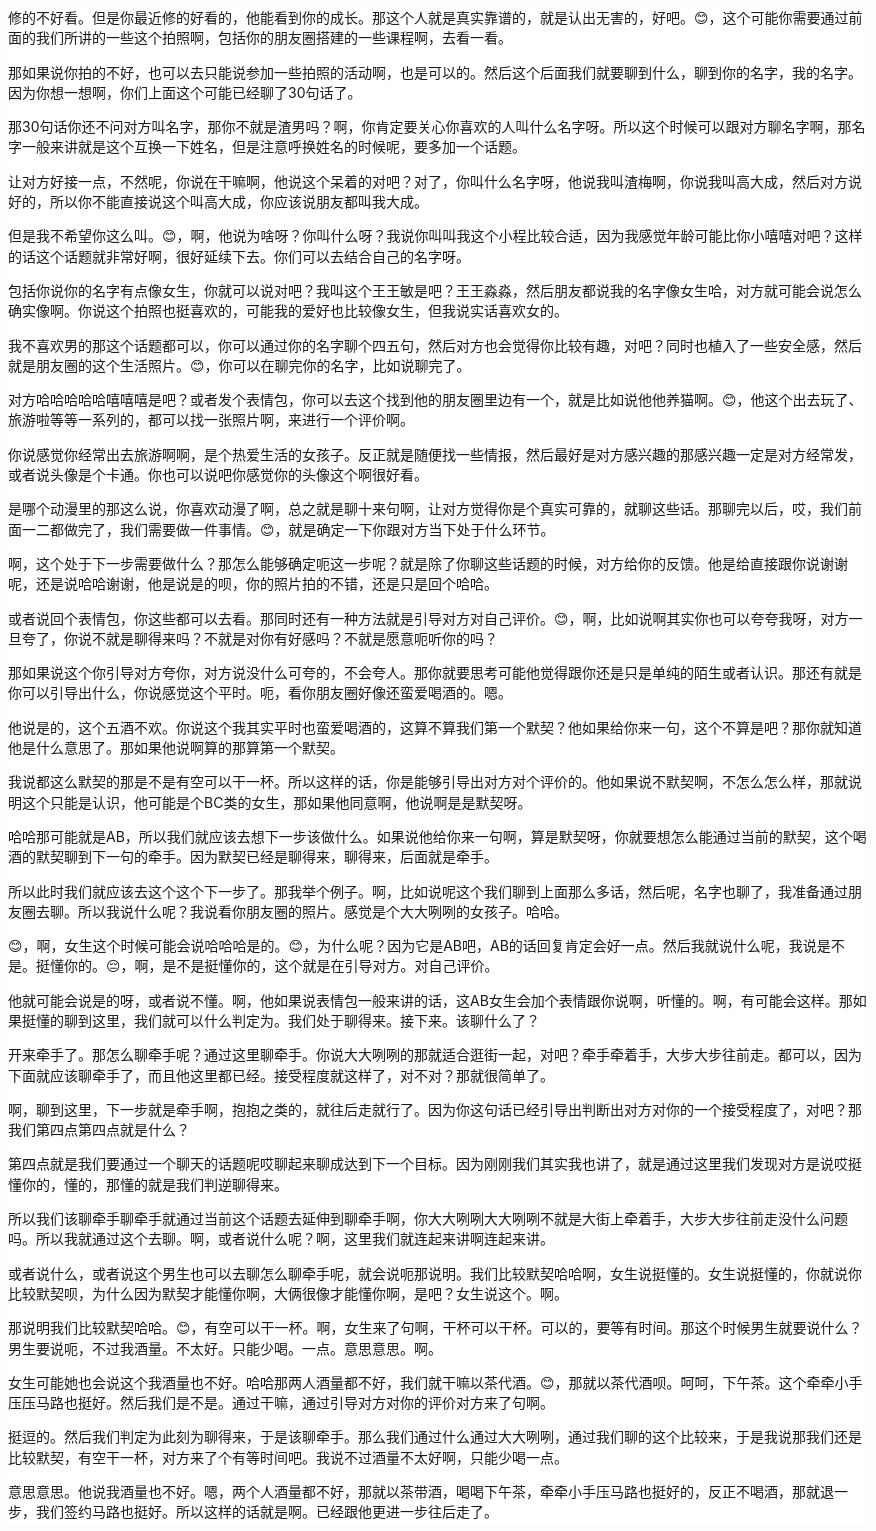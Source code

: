 修的不好看。但是你最近修的好看的，他能看到你的成长。那这个人就是真实靠谱的，就是认出无害的，好吧。😊，这个可能你需要通过前面的我们所讲的一些这个拍照啊，包括你的朋友圈搭建的一些课程啊，去看一看。

那如果说你拍的不好，也可以去只能说参加一些拍照的活动啊，也是可以的。然后这个后面我们就要聊到什么，聊到你的名字，我的名字。因为你想一想啊，你们上面这个可能已经聊了30句话了。

那30句话你还不问对方叫名字，那你不就是渣男吗？啊，你肯定要关心你喜欢的人叫什么名字呀。所以这个时候可以跟对方聊名字啊，那名字一般来讲就是这个互换一下姓名，但是注意呼换姓名的时候呢，要多加一个话题。

让对方好接一点，不然呢，你说在干嘛啊，他说这个呆着的对吧？对了，你叫什么名字呀，他说我叫渣梅啊，你说我叫高大成，然后对方说好的，所以你不能直接说这个叫高大成，你应该说朋友都叫我大成。

但是我不希望你这么叫。😊，啊，他说为啥呀？你叫什么呀？我说你叫叫我这个小程比较合适，因为我感觉年龄可能比你小嘻嘻对吧？这样的话这个话题就非常好啊，很好延续下去。你们可以去结合自己的名字呀。

包括你说你的名字有点像女生，你就可以说对吧？我叫这个王王敏是吧？王王淼淼，然后朋友都说我的名字像女生哈，对方就可能会说怎么确实像啊。你说这个拍照也挺喜欢的，可能我的爱好也比较像女生，但我说实话喜欢女的。

我不喜欢男的那这个话题都可以，你可以通过你的名字聊个四五句，然后对方也会觉得你比较有趣，对吧？同时也植入了一些安全感，然后就是朋友圈的这个生活照片。😊，你可以在聊完你的名字，比如说聊完了。

对方哈哈哈哈哈嘻嘻嘻是吧？或者发个表情包，你可以去这个找到他的朋友圈里边有一个，就是比如说他他养猫啊。😊，他这个出去玩了、旅游啦等等一系列的，都可以找一张照片啊，来进行一个评价啊。

你说感觉你经常出去旅游啊啊，是个热爱生活的女孩子。反正就是随便找一些情报，然后最好是对方感兴趣的那感兴趣一定是对方经常发，或者说头像是个卡通。你也可以说吧你感觉你的头像这个啊很好看。

是哪个动漫里的那这么说，你喜欢动漫了啊，总之就是聊十来句啊，让对方觉得你是个真实可靠的，就聊这些话。那聊完以后，哎，我们前面一二都做完了，我们需要做一件事情。😊，就是确定一下你跟对方当下处于什么环节。

啊，这个处于下一步需要做什么？那怎么能够确定呃这一步呢？就是除了你聊这些话题的时候，对方给你的反馈。他是给直接跟你说谢谢呢，还是说哈哈谢谢，他是说是的呗，你的照片拍的不错，还是只是回个哈哈。

或者说回个表情包，你这些都可以去看。那同时还有一种方法就是引导对方对自己评价。😊，啊，比如说啊其实你也可以夸夸我呀，对方一旦夸了，你说不就是聊得来吗？不就是对你有好感吗？不就是愿意呃听你的吗？

那如果说这个你引导对方夸你，对方说没什么可夸的，不会夸人。那你就要思考可能他觉得跟你还是只是单纯的陌生或者认识。那还有就是你可以引导出什么，你说感觉这个平时。呃，看你朋友圈好像还蛮爱喝酒的。嗯。

他说是的，这个五酒不欢。你说这个我其实平时也蛮爱喝酒的，这算不算我们第一个默契？他如果给你来一句，这个不算是吧？那你就知道他是什么意思了。那如果他说啊算的那算第一个默契。

我说都这么默契的那是不是有空可以干一杯。所以这样的话，你是能够引导出对方对个评价的。他如果说不默契啊，不怎么怎么样，那就说明这个只能是认识，他可能是个BC类的女生，那如果他同意啊，他说啊是是默契呀。

哈哈那可能就是AB，所以我们就应该去想下一步该做什么。如果说他给你来一句啊，算是默契呀，你就要想怎么能通过当前的默契，这个喝酒的默契聊到下一句的牵手。因为默契已经是聊得来，聊得来，后面就是牵手。

所以此时我们就应该去这个这个下一步了。那我举个例子。啊，比如说呢这个我们聊到上面那么多话，然后呢，名字也聊了，我准备通过朋友圈去聊。所以我说什么呢？我说看你朋友圈的照片。感觉是个大大咧咧的女孩子。哈哈。

😊，啊，女生这个时候可能会说哈哈哈是的。😊，为什么呢？因为它是AB吧，AB的话回复肯定会好一点。然后我就说什么呢，我说是不是。挺懂你的。😔，啊，是不是挺懂你的，这个就是在引导对方。对自己评价。

他就可能会说是的呀，或者说不懂。啊，他如果说表情包一般来讲的话，这AB女生会加个表情跟你说啊，听懂的。啊，有可能会这样。那如果挺懂的聊到这里，我们就可以什么判定为。我们处于聊得来。接下来。该聊什么了？

开来牵手了。那怎么聊牵手呢？通过这里聊牵手。你说大大咧咧的那就适合逛街一起，对吧？牵手牵着手，大步大步往前走。都可以，因为下面就应该聊牵手了，而且他这里都已经。接受程度就这样了，对不对？那就很简单了。

啊，聊到这里，下一步就是牵手啊，抱抱之类的，就往后走就行了。因为你这句话已经引导出判断出对方对你的一个接受程度了，对吧？那我们第四点第四点就是什么？

第四点就是我们要通过一个聊天的话题呢哎聊起来聊成达到下一个目标。因为刚刚我们其实我也讲了，就是通过这里我们发现对方是说哎挺懂你的，懂的，那懂的就是我们判逆聊得来。

所以我们该聊牵手聊牵手就通过当前这个话题去延伸到聊牵手啊，你大大咧咧大大咧咧不就是大街上牵着手，大步大步往前走没什么问题吗。所以我就通过这个去聊。啊，或者说什么呢？啊，这里我们就连起来讲啊连起来讲。

或者说什么，或者说这个男生也可以去聊怎么聊牵手呢，就会说呃那说明。我们比较默契哈哈啊，女生说挺懂的。女生说挺懂的，你就说你比较默契呗，为什么因为默契才能懂你啊，大俩很像才能懂你啊，是吧？女生说这个。啊。

那说明我们比较默契哈哈。😊，有空可以干一杯。啊，女生来了句啊，干杯可以干杯。可以的，要等有时间。那这个时候男生就要说什么？男生要说呃，不过我酒量。不太好。只能少喝。一点。意思意思。啊。

女生可能她也会说这个我酒量也不好。哈哈那两人酒量都不好，我们就干嘛以茶代酒。😊，那就以茶代酒呗。呵呵，下午茶。这个牵牵小手压压马路也挺好。然后我们是不是。通过干嘛，通过引导对方对你的评价对方来了句啊。

挺逗的。然后我们判定为此刻为聊得来，于是该聊牵手。那么我们通过什么通过大大咧咧，通过我们聊的这个比较来，于是我说那我们还是比较默契，有空干一杯，对方来了个有等时间吧。我说不过酒量不太好啊，只能少喝一点。

意思意思。他说我酒量也不好。嗯，两个人酒量都不好，那就以茶带酒，喝喝下午茶，牵牵小手压马路也挺好的，反正不喝酒，那就退一步，我们签约马路也挺好。所以这样的话就是啊。已经跟他更进一步往后走了。
